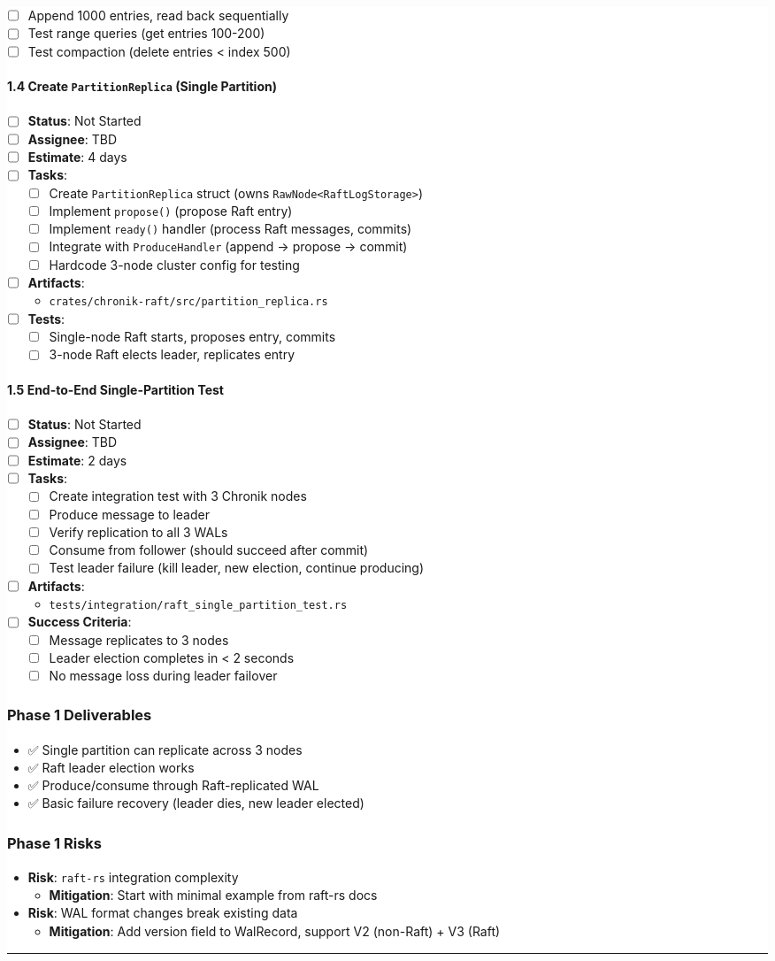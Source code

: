  - [ ] Append 1000 entries, read back sequentially
  - [ ] Test range queries (get entries 100-200)
  - [ ] Test compaction (delete entries < index 500)

#### 1.4 Create `PartitionReplica` (Single Partition)
- [ ] **Status**: Not Started
- [ ] **Assignee**: TBD
- [ ] **Estimate**: 4 days
- [ ] **Tasks**:
  - [ ] Create `PartitionReplica` struct (owns `RawNode<RaftLogStorage>`)
  - [ ] Implement `propose()` (propose Raft entry)
  - [ ] Implement `ready()` handler (process Raft messages, commits)
  - [ ] Integrate with `ProduceHandler` (append → propose → commit)
  - [ ] Hardcode 3-node cluster config for testing
- [ ] **Artifacts**:
  - `crates/chronik-raft/src/partition_replica.rs`
- [ ] **Tests**:
  - [ ] Single-node Raft starts, proposes entry, commits
  - [ ] 3-node Raft elects leader, replicates entry

#### 1.5 End-to-End Single-Partition Test
- [ ] **Status**: Not Started
- [ ] **Assignee**: TBD
- [ ] **Estimate**: 2 days
- [ ] **Tasks**:
  - [ ] Create integration test with 3 Chronik nodes
  - [ ] Produce message to leader
  - [ ] Verify replication to all 3 WALs
  - [ ] Consume from follower (should succeed after commit)
  - [ ] Test leader failure (kill leader, new election, continue producing)
- [ ] **Artifacts**:
  - `tests/integration/raft_single_partition_test.rs`
- [ ] **Success Criteria**:
  - [ ] Message replicates to 3 nodes
  - [ ] Leader election completes in < 2 seconds
  - [ ] No message loss during leader failover

### Phase 1 Deliverables
- ✅ Single partition can replicate across 3 nodes
- ✅ Raft leader election works
- ✅ Produce/consume through Raft-replicated WAL
- ✅ Basic failure recovery (leader dies, new leader elected)

### Phase 1 Risks
- **Risk**: `raft-rs` integration complexity
  - **Mitigation**: Start with minimal example from raft-rs docs
- **Risk**: WAL format changes break existing data
  - **Mitigation**: Add version field to WalRecord, support V2 (non-Raft) + V3 (Raft)

---
